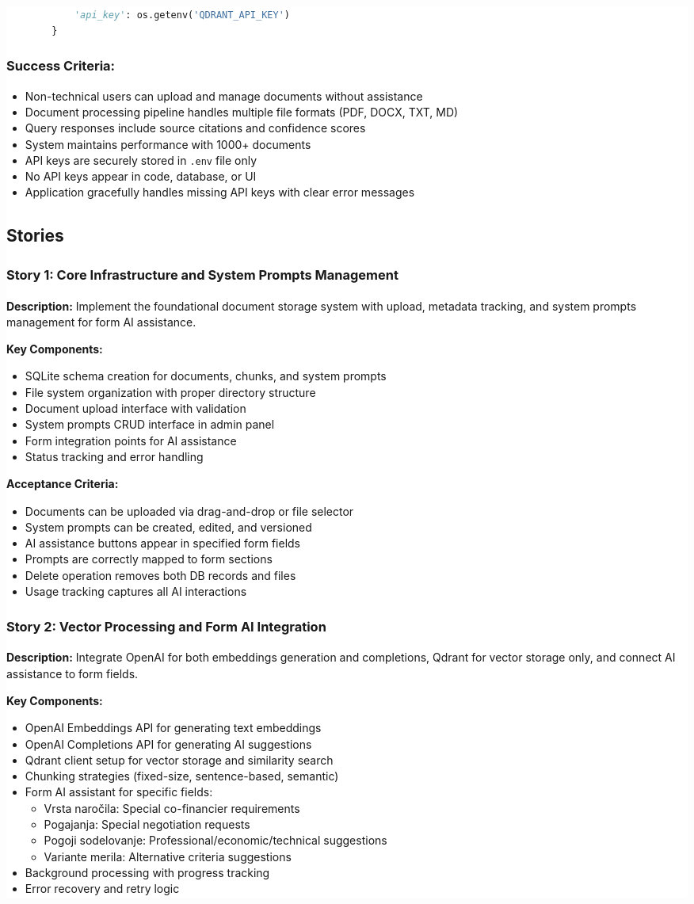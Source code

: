 ```python
            'api_key': os.getenv('QDRANT_API_KEY')
        }
```

### Success Criteria:
- Non-technical users can upload and manage documents without assistance
- Document processing pipeline handles multiple file formats (PDF, DOCX, TXT, MD)
- Query responses include source citations and confidence scores
- System maintains performance with 1000+ documents
- API keys are securely stored in `.env` file only
- No API keys appear in code, database, or UI
- Application gracefully handles missing API keys with clear error messages

## Stories

### Story 1: Core Infrastructure and System Prompts Management
**Description:** Implement the foundational document storage system with upload, metadata tracking, and system prompts management for form AI assistance.

**Key Components:**
- SQLite schema creation for documents, chunks, and system prompts
- File system organization with proper directory structure
- Document upload interface with validation
- System prompts CRUD interface in admin panel
- Form integration points for AI assistance
- Status tracking and error handling

**Acceptance Criteria:**
- Documents can be uploaded via drag-and-drop or file selector
- System prompts can be created, edited, and versioned
- AI assistance buttons appear in specified form fields
- Prompts are correctly mapped to form sections
- Delete operation removes both DB records and files
- Usage tracking captures all AI interactions

### Story 2: Vector Processing and Form AI Integration
**Description:** Integrate OpenAI for both embeddings generation and completions, Qdrant for vector storage only, and connect AI assistance to form fields.

**Key Components:**
- OpenAI Embeddings API for generating text embeddings
- OpenAI Completions API for generating AI suggestions
- Qdrant client setup for vector storage and similarity search
- Chunking strategies (fixed-size, sentence-based, semantic)
- Form AI assistant for specific fields:
  - Vrsta naročila: Special co-financier requirements
  - Pogajanja: Special negotiation requests
  - Pogoji sodelovanje: Professional/economic/technical suggestions
  - Variante merila: Alternative criteria suggestions
- Background processing with progress tracking
- Error recovery and retry logic
